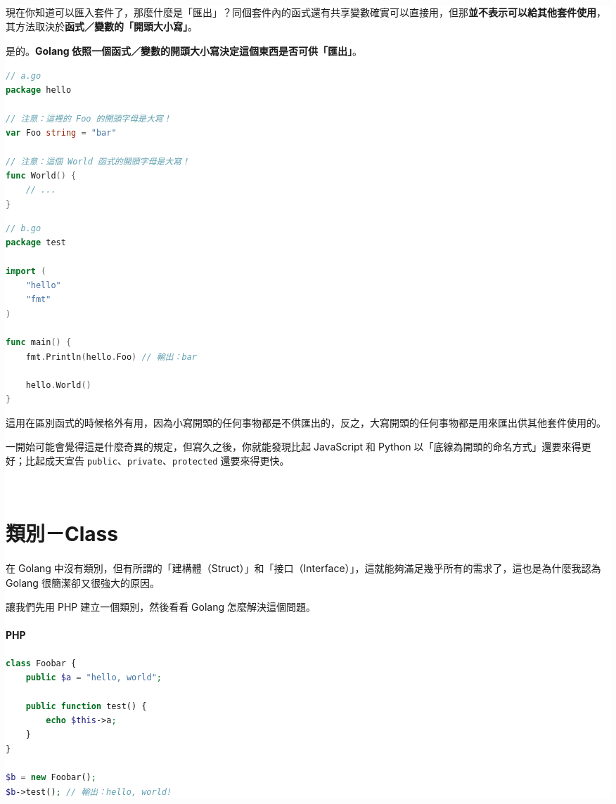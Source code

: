 現在你知道可以匯入套件了，那麼什麼是「匯出」？同個套件內的函式還有共享變數確實可以直接用，但那**並不表示可以給其他套件使用**，其方法取決於**函式／變數的「開頭大小寫」**。

是的。**Golang 依照一個函式／變數的開頭大小寫決定這個東西是否可供「匯出」**。

```go
// a.go
package hello

// 注意：這裡的 Foo 的開頭字母是大寫！
var Foo string = "bar"

// 注意：這個 World 函式的開頭字母是大寫！
func World() {
    // ...
}
```

```go
// b.go
package test

import (
    "hello"
    "fmt"
)

func main() {
    fmt.Println(hello.Foo) // 輸出：bar
    
    hello.World()
}
```

這用在區別函式的時候格外有用，因為小寫開頭的任何事物都是不供匯出的，反之，大寫開頭的任何事物都是用來匯出供其他套件使用的。

一開始可能會覺得這是什麼奇異的規定，但寫久之後，你就能發現比起 JavaScript 和 Python 以「底線為開頭的命名方式」還要來得更好；比起成天宣告 `public`、`private`、`protected` 還要來得更快。

&nbsp;

# 類別－Class

在 Golang 中沒有類別，但有所謂的「建構體（Struct）」和「接口（Interface）」，這就能夠滿足幾乎所有的需求了，這也是為什麼我認為 Golang 很簡潔卻又很強大的原因。

讓我們先用 PHP 建立一個類別，然後看看 Golang 怎麼解決這個問題。

#### PHP

```php
class Foobar {
    public $a = "hello, world";
    
    public function test() {
        echo $this->a;
    }
}

$b = new Foobar();
$b->test(); // 輸出：hello, world!
```
